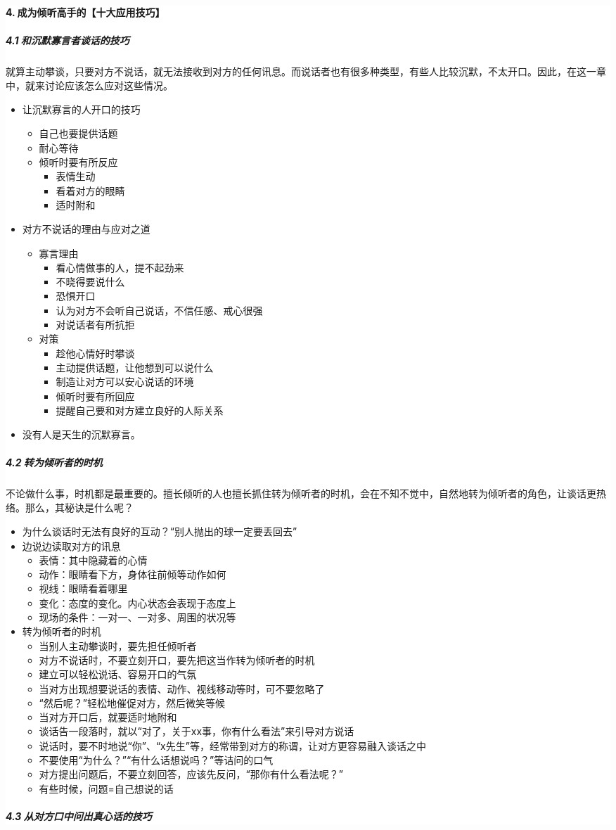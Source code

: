 #### 4. 成为倾听高手的【十大应用技巧】 ####

##### 4.1 和沉默寡言者谈话的技巧 #####

就算主动攀谈，只要对方不说话，就无法接收到对方的任何讯息。而说话者也有很多种类型，有些人比较沉默，不太开口。因此，在这一章中，就来讨论应该怎么应对这些情况。

- 让沉默寡言的人开口的技巧
  - 自己也要提供话题
  - 耐心等待
  - 倾听时要有所反应
    - 表情生动
    - 看着对方的眼睛
    - 适时附和

- 对方不说话的理由与应对之道
  - 寡言理由
    - 看心情做事的人，提不起劲来
    - 不晓得要说什么
    - 恐惧开口
    - 认为对方不会听自己说话，不信任感、戒心很强
    - 对说话者有所抗拒
  - 对策
    - 趁他心情好时攀谈
    - 主动提供话题，让他想到可以说什么
    - 制造让对方可以安心说话的环境
    - 倾听时要有所回应
    - 提醒自己要和对方建立良好的人际关系
- 没有人是天生的沉默寡言。

##### 4.2 转为倾听者的时机 #####

不论做什么事，时机都是最重要的。擅长倾听的人也擅长抓住转为倾听者的时机，会在不知不觉中，自然地转为倾听者的角色，让谈话更热络。那么，其秘诀是什么呢？

- 为什么谈话时无法有良好的互动？“别人抛出的球一定要丢回去”
- 边说边读取对方的讯息
  - 表情：其中隐藏着的心情
  - 动作：眼睛看下方，身体往前倾等动作如何
  - 视线：眼睛看着哪里
  - 变化：态度的变化。内心状态会表现于态度上
  - 现场的条件：一对一、一对多、周围的状况等
- 转为倾听者的时机
  - 当别人主动攀谈时，要先担任倾听者
  - 对方不说话时，不要立刻开口，要先把这当作转为倾听者的时机
  - 建立可以轻松说话、容易开口的气氛
  - 当对方出现想要说话的表情、动作、视线移动等时，可不要忽略了
  - “然后呢？”轻松地催促对方，然后微笑等候
  - 当对方开口后，就要适时地附和
  - 谈话告一段落时，就以“对了，关于xx事，你有什么看法”来引导对方说话
  - 说话时，要不时地说“你”、“x先生”等，经常带到对方的称谓，让对方更容易融入谈话之中
  - 不要使用“为什么？”“有什么话想说吗？”等诘问的口气
  - 对方提出问题后，不要立刻回答，应该先反问，“那你有什么看法呢？”
  - 有些时候，问题=自己想说的话

##### 4.3 从对方口中问出真心话的技巧 #####
